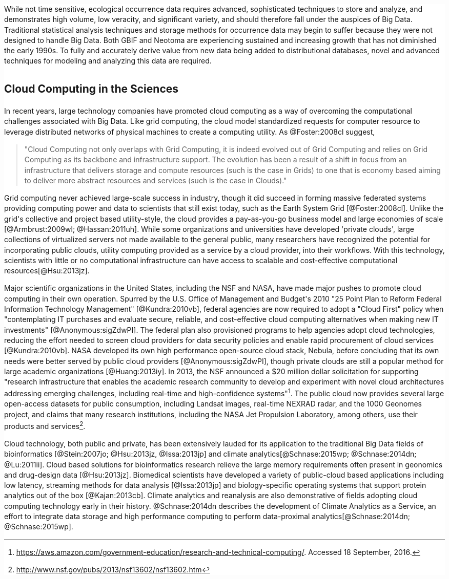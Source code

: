 While not time sensitive, ecological occurrence data requires advanced, sophisticated techniques to store and analyze, and demonstrates high volume, low veracity, and significant variety, and should therefore fall under the auspices of Big Data. Traditional statistical analysis techniques and storage methods for occurrence data may begin to suffer because they were not designed to handle Big Data. Both GBIF and Neotoma are experiencing sustained and increasing growth that has not diminished the early 1990s. To fully and accurately derive value from new data being added to distributional databases, novel and advanced techniques for modeling and analyzing this data are required.

## Cloud Computing in the Sciences
In recent years, large technology companies have promoted cloud computing as a way of overcoming the computational challenges associated with Big Data. Like grid computing, the cloud model standardized requests for computer resource to leverage distributed networks of physical machines to create a computing utility. As @Foster:2008cl suggest,

>"Cloud Computing not only overlaps with Grid Computing, it is indeed evolved out of Grid Computing and relies on Grid Computing as its backbone and infrastructure support. The evolution has been a result of a shift in focus from an infrastructure that delivers storage and compute resources (such is the case in Grids) to one that is economy based aiming to deliver more abstract resources and services (such is the case in Clouds)."

Grid computing never achieved large-scale success in industry, though it did succeed in forming massive federated systems providing computing power and data to scientists that still exist today, such as the Earth System Grid [@Foster:2008cl]. Unlike the grid's collective and project based utility-style, the cloud provides a pay-as-you-go business model and large economies of scale [@Armbrust:2009wl; @Hassan:2011uh]. While some organizations and universities have developed 'private clouds', large collections of virtualized servers not made available to the general public, many researchers have recognized the potential for incorporating public clouds, utility computing provided as a service by a cloud provider, into their workflows.  With this technology, scientists with little or no computational infrastructure can have access to scalable and cost-effective computational resources[@Hsu:2013jz].

Major scientific organizations in the United States, including the NSF and NASA, have made major pushes to promote cloud computing in their own operation. Spurred by the U.S. Office of Management and Budget's 2010 "25 Point Plan to Reform Federal Information Technology Management" [@Kundra:2010vb], federal agencies are now required to adopt a "Cloud First" policy when "contemplating IT purchases and evaluate secure, reliable, and cost-effective cloud computing alternatives when making new IT investments" [@Anonymous:sigZdwPI]. The federal plan also provisioned programs to help agencies adopt cloud technologies, reducing the effort needed to screen cloud providers for data security policies and enable rapid procurement of cloud services [@Kundra:2010vb].  NASA developed its own high performance open-source cloud stack, Nebula, before concluding that its own needs were better served by public cloud providers [@Anonymous:sigZdwPI], though private clouds are still a popular method for large academic organizations [@Huang:2013iy]. In 2013, the NSF announced a $20 million dollar solicitation for supporting "research infrastructure that enables the academic research community to develop and experiment with novel cloud architectures addressing emerging challenges, including real-time and high-confidence systems"[^1]. The public cloud now provides several large open-access datasets for public consumption, including Landsat images, real-time NEXRAD radar, and the 1000 Geonomes project, and claims that many research institutions, including the NASA Jet Propulsion Laboratory, among others, use their products and services[^2].

[^1]: https://aws.amazon.com/government-education/research-and-technical-computing/. Accessed 18 September, 2016.
[^2]: http://www.nsf.gov/pubs/2013/nsf13602/nsf13602.htm

Cloud technology, both public and private, has been extensively lauded for its application to the traditional Big Data fields of bioinformatics [@Stein:2007jo; @Hsu:2013jz, @Issa:2013jp] and climate analytics[@Schnase:2015wp; @Schnase:2014dn; @Lu:2011ii].  Cloud based solutions for bioinformatics research relieve the large memory requirements often present in geonomics and drug-design data [@Hsu:2013jz]. Biomedical scientists have developed a variety of public-cloud based applications including low latency, streaming methods for data analysis [@Issa:2013jp] and biology-specific operating systems that support protein analytics out of the box [@Kajan:2013cb]. Climate analytics and reanalysis are also demonstrative of fields adopting cloud computing technology early in their history. @Schnase:2014dn describes the development of Climate Analytics as a Service, an effort to integrate data storage and high performance computing to perform data-proximal analytics[@Schnase:2014dn; @Schnase:2015wp].
